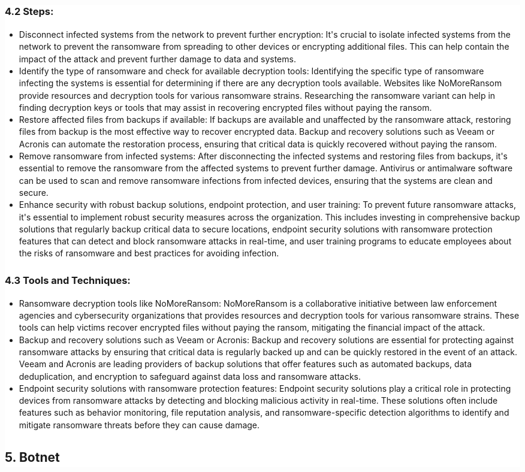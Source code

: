 ### 4.2 Steps:

 - Disconnect infected systems from the network to prevent further encryption:
It's crucial to isolate infected systems from the network to prevent the ransomware from spreading to other devices or encrypting additional files. This can help contain the impact of the attack and prevent further damage to data and systems.
 - Identify the type of ransomware and check for available decryption tools:
Identifying the specific type of ransomware infecting the systems is essential for determining if there are any decryption tools available. Websites like NoMoreRansom provide resources and decryption tools for various ransomware strains. Researching the ransomware variant can help in finding decryption keys or tools that may assist in recovering encrypted files without paying the ransom.
 - Restore affected files from backups if available:
If backups are available and unaffected by the ransomware attack, restoring files from backup is the most effective way to recover encrypted data. Backup and recovery solutions such as Veeam or Acronis can automate the restoration process, ensuring that critical data is quickly recovered without paying the ransom.
 - Remove ransomware from infected systems:
After disconnecting the infected systems and restoring files from backups, it's essential to remove the ransomware from the affected systems to prevent further damage. Antivirus or antimalware software can be used to scan and remove ransomware infections from infected devices, ensuring that the systems are clean and secure.
 - Enhance security with robust backup solutions, endpoint protection, and user training:
To prevent future ransomware attacks, it's essential to implement robust security measures across the organization. This includes investing in comprehensive backup solutions that regularly backup critical data to secure locations, endpoint security solutions with ransomware protection features that can detect and block ransomware attacks in real-time, and user training programs to educate employees about the risks of ransomware and best practices for avoiding infection.

### 4.3 Tools and Techniques:

 - Ransomware decryption tools like NoMoreRansom: NoMoreRansom is a collaborative initiative between law enforcement agencies and cybersecurity organizations that provides resources and decryption tools for various ransomware strains. These tools can help victims recover encrypted files without paying the ransom, mitigating the financial impact of the attack.
 - Backup and recovery solutions such as Veeam or Acronis: Backup and recovery solutions are essential for protecting against ransomware attacks by ensuring that critical data is regularly backed up and can be quickly restored in the event of an attack. Veeam and Acronis are leading providers of backup solutions that offer features such as automated backups, data deduplication, and encryption to safeguard against data loss and ransomware attacks.
 - Endpoint security solutions with ransomware protection features: Endpoint security solutions play a critical role in protecting devices from ransomware attacks by detecting and blocking malicious activity in real-time. These solutions often include features such as behavior monitoring, file reputation analysis, and ransomware-specific detection algorithms to identify and mitigate ransomware threats before they can cause damage.

## 5. Botnet
